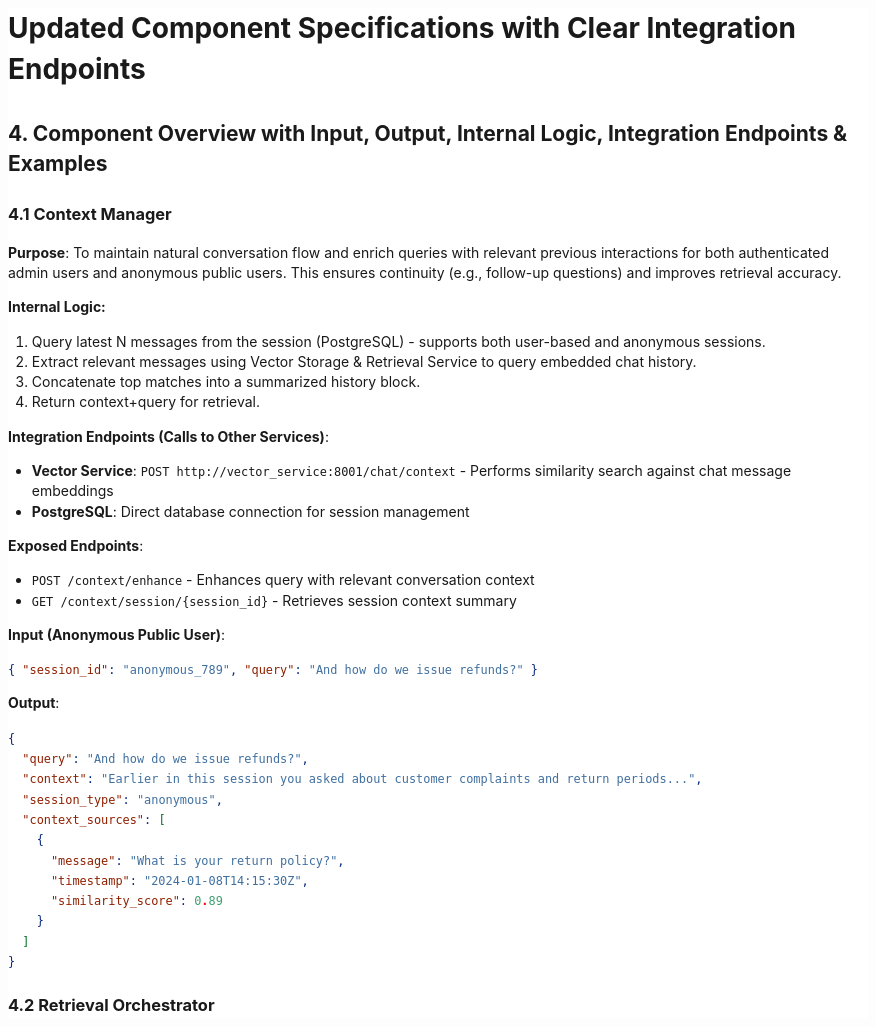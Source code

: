 # Updated Component Specifications with Clear Integration Endpoints

## 4. Component Overview with Input, Output, Internal Logic, Integration Endpoints & Examples

### 4.1 Context Manager

**Purpose**:
To maintain natural conversation flow and enrich queries with relevant previous interactions for both authenticated admin users and anonymous public users. This ensures continuity (e.g., follow-up questions) and improves retrieval accuracy.

**Internal Logic:**
1. Query latest N messages from the session (PostgreSQL) - supports both user-based and anonymous sessions.
2. Extract relevant messages using Vector Storage & Retrieval Service to query embedded chat history.
3. Concatenate top matches into a summarized history block.
4. Return context+query for retrieval.

**Integration Endpoints (Calls to Other Services)**:
- **Vector Service**: `POST http://vector_service:8001/chat/context` - Performs similarity search against chat message embeddings
- **PostgreSQL**: Direct database connection for session management

**Exposed Endpoints**:
- `POST /context/enhance` - Enhances query with relevant conversation context
- `GET /context/session/{session_id}` - Retrieves session context summary

**Input (Anonymous Public User)**:
```json
{ "session_id": "anonymous_789", "query": "And how do we issue refunds?" }
```

**Output**:
```json
{
  "query": "And how do we issue refunds?",
  "context": "Earlier in this session you asked about customer complaints and return periods...",
  "session_type": "anonymous",
  "context_sources": [
    {
      "message": "What is your return policy?",
      "timestamp": "2024-01-08T14:15:30Z",
      "similarity_score": 0.89
    }
  ]
}
```

### 4.2 Retrieval Orchestrator

